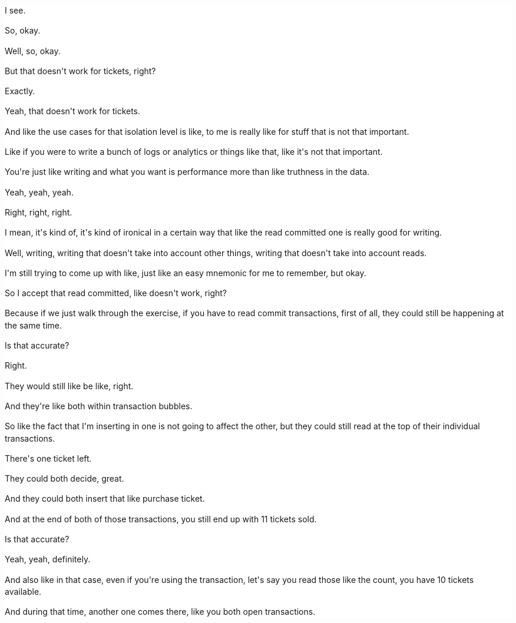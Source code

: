 I see.

So, okay.

Well, so, okay.

But that doesn't work for tickets, right?

Exactly.

Yeah, that doesn't work for tickets.

And like the use cases for that isolation level is like, to me is really like for stuff that is not that important.

Like if you were to write a bunch of logs or analytics or things like that, like it's not that important.

You're just like writing and what you want is performance more than like truthness in the data.

Yeah, yeah, yeah.

Right, right, right.

I mean, it's kind of, it's kind of ironical in a certain way that like the read committed one is really good for writing.

Well, writing, writing that doesn't take into account other things, writing that doesn't take into account reads.

I'm still trying to come up with like, just like an easy mnemonic for me to remember, but okay.

So I accept that read committed, like doesn't work, right?

Because if we just walk through the exercise, if you have to read commit transactions, first of all, they could still be happening at the same time.

Is that accurate?

Right.

They would still like be like, right.

And they're like both within transaction bubbles.

So like the fact that I'm inserting in one is not going to affect the other, but they could still read at the top of their individual transactions.

There's one ticket left.

They could both decide, great.

And they could both insert that like purchase ticket.

And at the end of both of those transactions, you still end up with 11 tickets sold.

Is that accurate?

Yeah, yeah, definitely.

And also like in that case, even if you're using the transaction, let's say you read those like the count, you have 10 tickets available.

And during that time, another one comes there, like you both open transactions.
